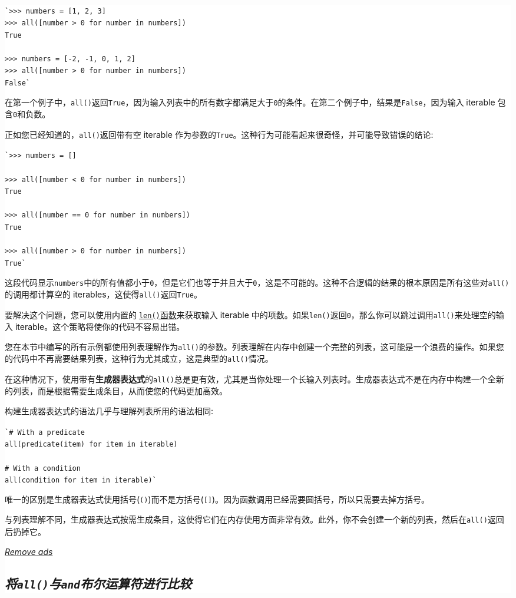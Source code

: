 >>>

```
`>>> numbers = [1, 2, 3]
>>> all([number > 0 for number in numbers])
True

>>> numbers = [-2, -1, 0, 1, 2]
>>> all([number > 0 for number in numbers])
False` 
```

在第一个例子中，`all()`返回`True`，因为输入列表中的所有数字都满足大于`0`的条件。在第二个例子中，结果是`False`，因为输入 iterable 包含`0`和负数。

正如您已经知道的，`all()`返回带有空 iterable 作为参数的`True`。这种行为可能看起来很奇怪，并可能导致错误的结论:

>>>

```
`>>> numbers = []

>>> all([number < 0 for number in numbers])
True

>>> all([number == 0 for number in numbers])
True

>>> all([number > 0 for number in numbers])
True` 
```

这段代码显示`numbers`中的所有值都小于`0`，但是它们也等于并且大于`0`，这是不可能的。这种不合逻辑的结果的根本原因是所有这些对`all()`的调用都计算空的 iterables，这使得`all()`返回`True`。

要解决这个问题，您可以使用内置的 [`len()`函数](https://realpython.com/len-python-function/)来获取输入 iterable 中的项数。如果`len()`返回`0`，那么你可以跳过调用`all()`来处理空的输入 iterable。这个策略将使你的代码不容易出错。

您在本节中编写的所有示例都使用列表理解作为`all()`的参数。列表理解在内存中创建一个完整的列表，这可能是一个浪费的操作。如果您的代码中不再需要结果列表，这种行为尤其成立，这是典型的`all()`情况。

在这种情况下，使用带有**生成器表达式**的`all()`总是更有效，尤其是当你处理一个长输入列表时。生成器表达式不是在内存中构建一个全新的列表，而是根据需要生成条目，从而使您的代码更加高效。

构建生成器表达式的语法几乎与理解列表所用的语法相同:

```
`# With a predicate
all(predicate(item) for item in iterable)

# With a condition
all(condition for item in iterable)` 
```

唯一的区别是生成器表达式使用括号(`()`)而不是方括号(`[]`)。因为函数调用已经需要圆括号，所以只需要去掉方括号。

与列表理解不同，生成器表达式按需生成条目，这使得它们在内存使用方面非常有效。此外，你不会创建一个新的列表，然后在`all()`返回后扔掉它。

[*Remove ads*](/account/join/)

## *将`all()`与`and`布尔运算符进行比较*
